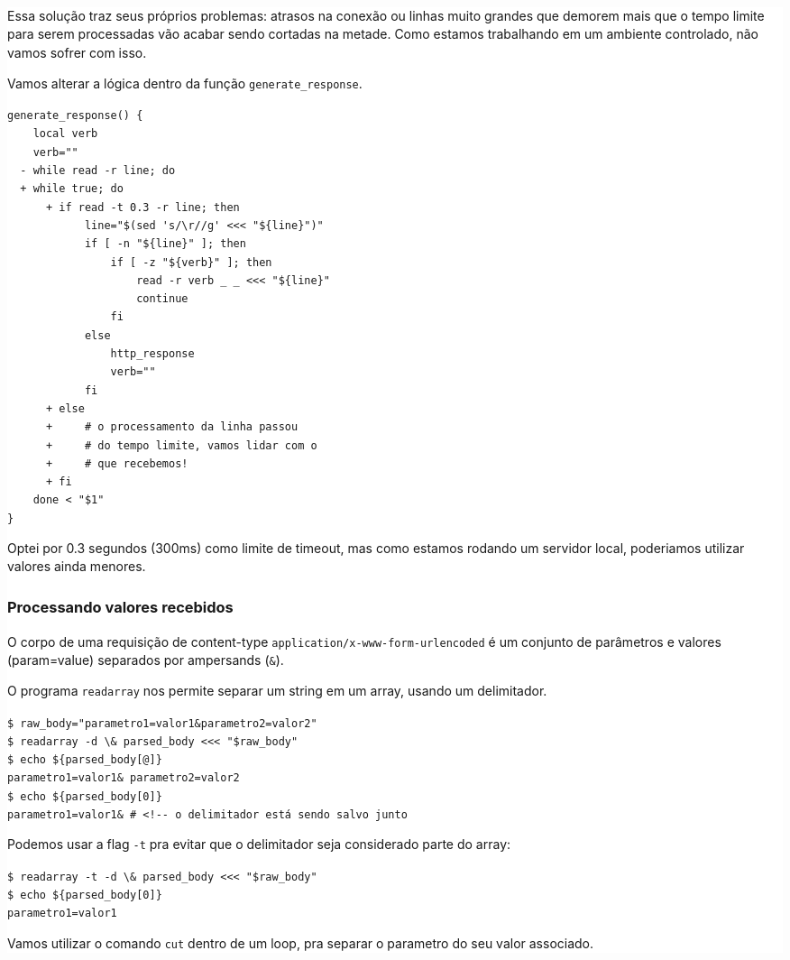 <aside>Essa solução traz seus próprios problemas: atrasos na conexão ou linhas muito grandes que demorem mais que o tempo limite para serem processadas vão acabar sendo cortadas na metade. Como estamos trabalhando em um ambiente controlado, não vamos sofrer com isso.</aside>

Vamos alterar a lógica dentro da função `generate_response`.

    generate_response() {
        local verb
        verb=""
      - while read -r line; do
      + while true; do
          + if read -t 0.3 -r line; then
                line="$(sed 's/\r//g' <<< "${line}")"
                if [ -n "${line}" ]; then
                    if [ -z "${verb}" ]; then
                        read -r verb _ _ <<< "${line}" 
                        continue
                    fi
                else
                    http_response
                    verb=""
                fi
          + else
          +     # o processamento da linha passou
          +     # do tempo limite, vamos lidar com o
          +     # que recebemos!
          + fi
        done < "$1"
    }

<aside>Optei por 0.3 segundos (300ms) como limite de timeout, mas como estamos rodando um servidor local, poderiamos utilizar valores ainda menores.</aside>

### Processando valores recebidos

O corpo de uma requisição de content-type `application/x-www-form-urlencoded` é um conjunto de parâmetros e valores (param=value) separados por ampersands (`&`).

O programa `readarray` nos permite separar um string em um array, usando um delimitador.

    $ raw_body="parametro1=valor1&parametro2=valor2"
    $ readarray -d \& parsed_body <<< "$raw_body"
    $ echo ${parsed_body[@]}
    parametro1=valor1& parametro2=valor2
    $ echo ${parsed_body[0]}
    parametro1=valor1& # <!-- o delimitador está sendo salvo junto

Podemos usar a flag `-t` pra evitar que o delimitador seja considerado parte do array:

    $ readarray -t -d \& parsed_body <<< "$raw_body"
    $ echo ${parsed_body[0]}
    parametro1=valor1

Vamos utilizar o comando `cut` dentro de um loop, pra separar o parametro do seu valor associado.
